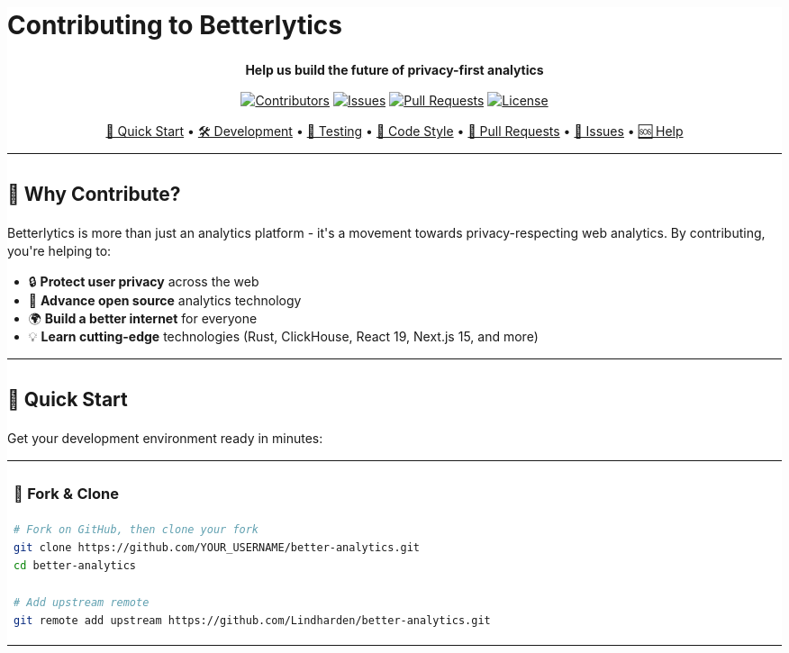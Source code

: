 # Contributing to Betterlytics

<div align="center">

**Help us build the future of privacy-first analytics**

[![Contributors](https://img.shields.io/github/contributors/Lindharden/better-analytics.svg)](https://github.com/Lindharden/better-analytics/graphs/contributors)
[![Issues](https://img.shields.io/github/issues/Lindharden/better-analytics.svg)](https://github.com/Lindharden/better-analytics/issues)
[![Pull Requests](https://img.shields.io/github/issues-pr/Lindharden/better-analytics.svg)](https://github.com/Lindharden/better-analytics/pulls)
[![License](https://img.shields.io/badge/License-AGPL%20v3-blue.svg)](https://www.gnu.org/licenses/agpl-3.0)

[🚀 Quick Start](#-quick-start) • [🛠️ Development](#️-development-workflow) • [🧪 Testing](#-testing) • [📝 Code Style](#-code-style) • [🔄 Pull Requests](#-pull-request-process) • [🐛 Issues](#-issue-guidelines-not-strictly-required-to-adhere-to-yet) • [🆘 Help](#-getting-help)

</div>

---

## 🌟 Why Contribute?

Betterlytics is more than just an analytics platform - it's a movement towards privacy-respecting web analytics. By contributing, you're helping to:

- 🔒 **Protect user privacy** across the web
- 🚀 **Advance open source** analytics technology
- 🌍 **Build a better internet** for everyone
- 💡 **Learn cutting-edge** technologies (Rust, ClickHouse, React 19, Next.js 15, and more)

---

## 🚀 Quick Start

Get your development environment ready in minutes:

<table>
<tr>
<td width="50%" valign="top">

### 🍴 Fork & Clone

```bash
# Fork on GitHub, then clone your fork
git clone https://github.com/YOUR_USERNAME/better-analytics.git
cd better-analytics

# Add upstream remote
git remote add upstream https://github.com/Lindharden/better-analytics.git
```
